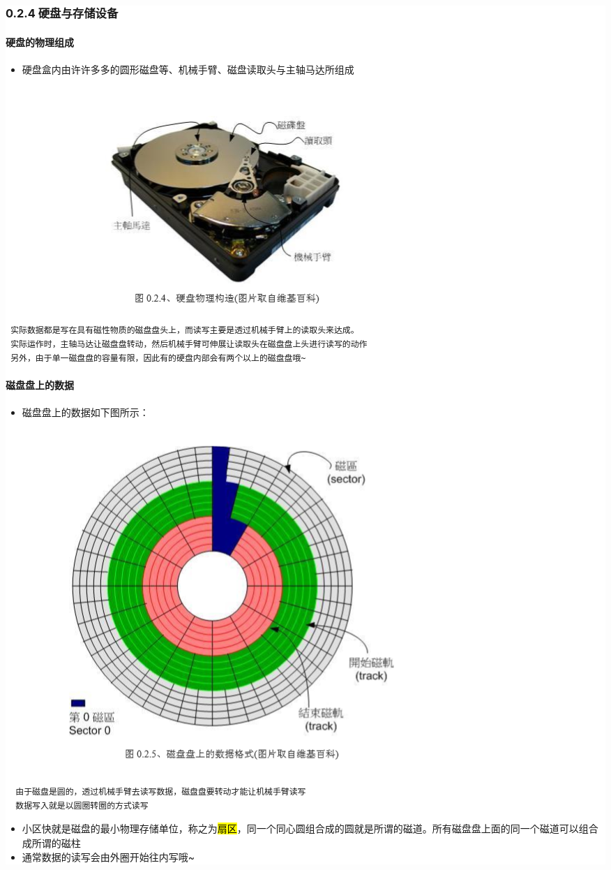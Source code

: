 ### 0.2.4 硬盘与存储设备
#### 硬盘的物理组成
* 硬盘盒内由许许多多的圆形磁盘等、机械手臂、磁盘读取头与主轴马达所组成

 ![硬盘物理构造](00-图片/硬盘物理构造.png)
 ```
  实际数据都是写在具有磁性物质的磁盘盘头上，而读写主要是透过机械手臂上的读取头来达成。
  实际运作时，主轴马达让磁盘盘转动，然后机械手臂可伸展让读取头在磁盘盘上头进行读写的动作
  另外，由于单一磁盘盘的容量有限，因此有的硬盘内部会有两个以上的磁盘盘哦~
 ```

#### 磁盘盘上的数据
* 磁盘盘上的数据如下图所示：

 ![磁盘盘上的数据格式](00-图片/磁盘盘上的数据格式.png)
```
  由于磁盘是圆的，透过机械手臂去读写数据，磁盘盘要转动才能让机械手臂读写
  数据写入就是以圆圈转圈的方式读写
```
* 小区快就是磁盘的最小物理存储单位，称之为<mark>扇区</mark>，同一个同心圆组合成的圆就是所谓的磁道。所有磁盘盘上面的同一个磁道可以组合成所谓的磁柱
* 通常数据的读写会由外圈开始往内写哦~

